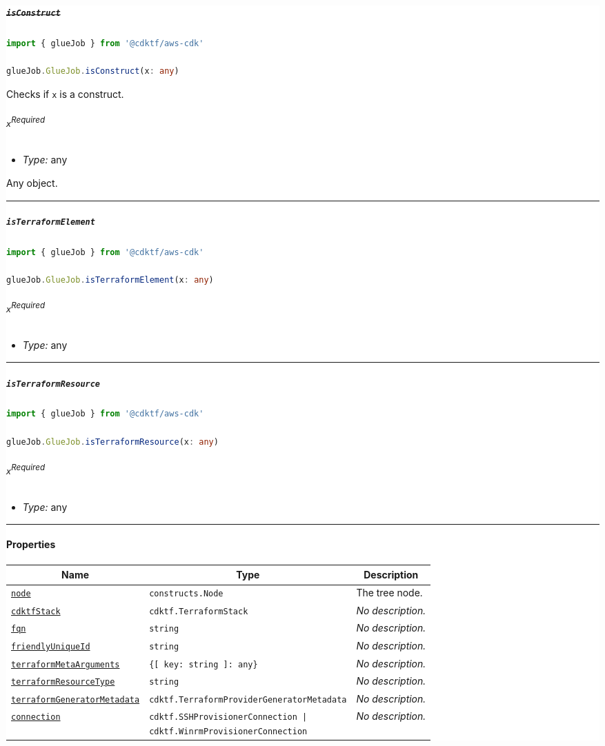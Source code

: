 
##### ~~`isConstruct`~~ <a name="isConstruct" id="@cdktf/aws-cdk.glueJob.GlueJob.isConstruct"></a>

```typescript
import { glueJob } from '@cdktf/aws-cdk'

glueJob.GlueJob.isConstruct(x: any)
```

Checks if `x` is a construct.

###### `x`<sup>Required</sup> <a name="x" id="@cdktf/aws-cdk.glueJob.GlueJob.isConstruct.parameter.x"></a>

- *Type:* any

Any object.

---

##### `isTerraformElement` <a name="isTerraformElement" id="@cdktf/aws-cdk.glueJob.GlueJob.isTerraformElement"></a>

```typescript
import { glueJob } from '@cdktf/aws-cdk'

glueJob.GlueJob.isTerraformElement(x: any)
```

###### `x`<sup>Required</sup> <a name="x" id="@cdktf/aws-cdk.glueJob.GlueJob.isTerraformElement.parameter.x"></a>

- *Type:* any

---

##### `isTerraformResource` <a name="isTerraformResource" id="@cdktf/aws-cdk.glueJob.GlueJob.isTerraformResource"></a>

```typescript
import { glueJob } from '@cdktf/aws-cdk'

glueJob.GlueJob.isTerraformResource(x: any)
```

###### `x`<sup>Required</sup> <a name="x" id="@cdktf/aws-cdk.glueJob.GlueJob.isTerraformResource.parameter.x"></a>

- *Type:* any

---

#### Properties <a name="Properties" id="Properties"></a>

| **Name** | **Type** | **Description** |
| --- | --- | --- |
| <code><a href="#@cdktf/aws-cdk.glueJob.GlueJob.property.node">node</a></code> | <code>constructs.Node</code> | The tree node. |
| <code><a href="#@cdktf/aws-cdk.glueJob.GlueJob.property.cdktfStack">cdktfStack</a></code> | <code>cdktf.TerraformStack</code> | *No description.* |
| <code><a href="#@cdktf/aws-cdk.glueJob.GlueJob.property.fqn">fqn</a></code> | <code>string</code> | *No description.* |
| <code><a href="#@cdktf/aws-cdk.glueJob.GlueJob.property.friendlyUniqueId">friendlyUniqueId</a></code> | <code>string</code> | *No description.* |
| <code><a href="#@cdktf/aws-cdk.glueJob.GlueJob.property.terraformMetaArguments">terraformMetaArguments</a></code> | <code>{[ key: string ]: any}</code> | *No description.* |
| <code><a href="#@cdktf/aws-cdk.glueJob.GlueJob.property.terraformResourceType">terraformResourceType</a></code> | <code>string</code> | *No description.* |
| <code><a href="#@cdktf/aws-cdk.glueJob.GlueJob.property.terraformGeneratorMetadata">terraformGeneratorMetadata</a></code> | <code>cdktf.TerraformProviderGeneratorMetadata</code> | *No description.* |
| <code><a href="#@cdktf/aws-cdk.glueJob.GlueJob.property.connection">connection</a></code> | <code>cdktf.SSHProvisionerConnection \| cdktf.WinrmProvisionerConnection</code> | *No description.* |